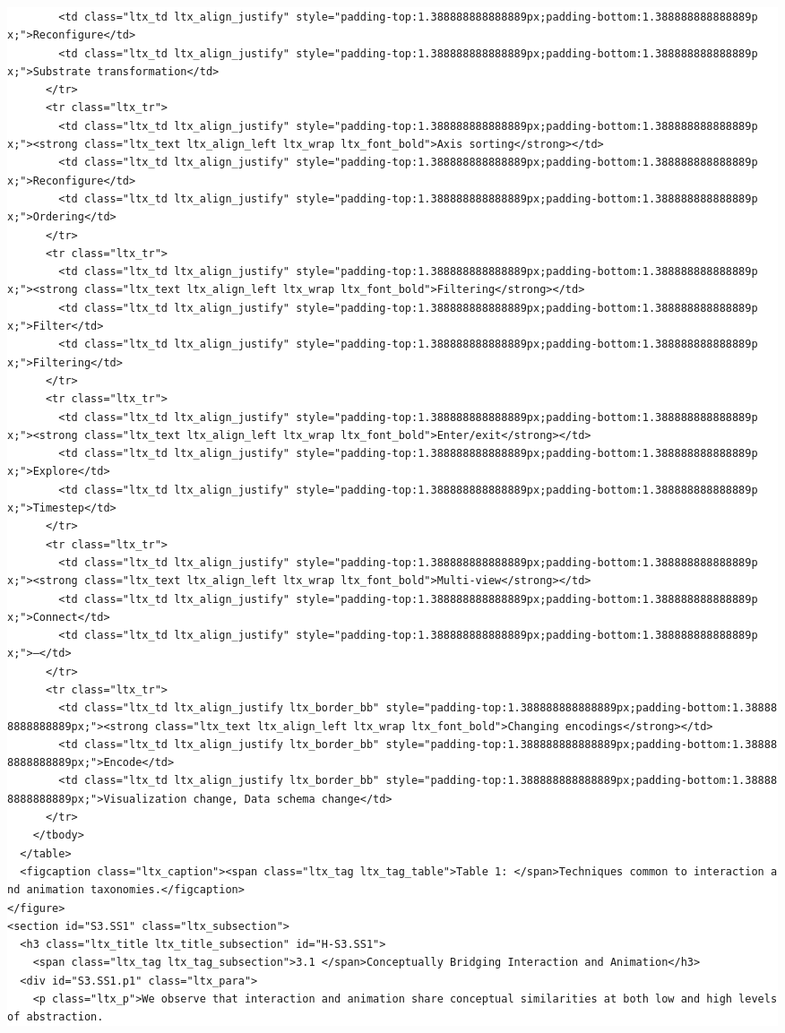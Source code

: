             <td class="ltx_td ltx_align_justify" style="padding-top:1.388888888888889px;padding-bottom:1.388888888888889px;">Reconfigure</td>
            <td class="ltx_td ltx_align_justify" style="padding-top:1.388888888888889px;padding-bottom:1.388888888888889px;">Substrate transformation</td>
          </tr>
          <tr class="ltx_tr">
            <td class="ltx_td ltx_align_justify" style="padding-top:1.388888888888889px;padding-bottom:1.388888888888889px;"><strong class="ltx_text ltx_align_left ltx_wrap ltx_font_bold">Axis sorting</strong></td>
            <td class="ltx_td ltx_align_justify" style="padding-top:1.388888888888889px;padding-bottom:1.388888888888889px;">Reconfigure</td>
            <td class="ltx_td ltx_align_justify" style="padding-top:1.388888888888889px;padding-bottom:1.388888888888889px;">Ordering</td>
          </tr>
          <tr class="ltx_tr">
            <td class="ltx_td ltx_align_justify" style="padding-top:1.388888888888889px;padding-bottom:1.388888888888889px;"><strong class="ltx_text ltx_align_left ltx_wrap ltx_font_bold">Filtering</strong></td>
            <td class="ltx_td ltx_align_justify" style="padding-top:1.388888888888889px;padding-bottom:1.388888888888889px;">Filter</td>
            <td class="ltx_td ltx_align_justify" style="padding-top:1.388888888888889px;padding-bottom:1.388888888888889px;">Filtering</td>
          </tr>
          <tr class="ltx_tr">
            <td class="ltx_td ltx_align_justify" style="padding-top:1.388888888888889px;padding-bottom:1.388888888888889px;"><strong class="ltx_text ltx_align_left ltx_wrap ltx_font_bold">Enter/exit</strong></td>
            <td class="ltx_td ltx_align_justify" style="padding-top:1.388888888888889px;padding-bottom:1.388888888888889px;">Explore</td>
            <td class="ltx_td ltx_align_justify" style="padding-top:1.388888888888889px;padding-bottom:1.388888888888889px;">Timestep</td>
          </tr>
          <tr class="ltx_tr">
            <td class="ltx_td ltx_align_justify" style="padding-top:1.388888888888889px;padding-bottom:1.388888888888889px;"><strong class="ltx_text ltx_align_left ltx_wrap ltx_font_bold">Multi-view</strong></td>
            <td class="ltx_td ltx_align_justify" style="padding-top:1.388888888888889px;padding-bottom:1.388888888888889px;">Connect</td>
            <td class="ltx_td ltx_align_justify" style="padding-top:1.388888888888889px;padding-bottom:1.388888888888889px;">—</td>
          </tr>
          <tr class="ltx_tr">
            <td class="ltx_td ltx_align_justify ltx_border_bb" style="padding-top:1.388888888888889px;padding-bottom:1.388888888888889px;"><strong class="ltx_text ltx_align_left ltx_wrap ltx_font_bold">Changing encodings</strong></td>
            <td class="ltx_td ltx_align_justify ltx_border_bb" style="padding-top:1.388888888888889px;padding-bottom:1.388888888888889px;">Encode</td>
            <td class="ltx_td ltx_align_justify ltx_border_bb" style="padding-top:1.388888888888889px;padding-bottom:1.388888888888889px;">Visualization change, Data schema change</td>
          </tr>
        </tbody>
      </table>
      <figcaption class="ltx_caption"><span class="ltx_tag ltx_tag_table">Table 1: </span>Techniques common to interaction and animation taxonomies.</figcaption>
    </figure>
    <section id="S3.SS1" class="ltx_subsection">
      <h3 class="ltx_title ltx_title_subsection" id="H-S3.SS1">
        <span class="ltx_tag ltx_tag_subsection">3.1 </span>Conceptually Bridging Interaction and Animation</h3>
      <div id="S3.SS1.p1" class="ltx_para">
        <p class="ltx_p">We observe that interaction and animation share conceptual similarities at both low and high levels of abstraction.